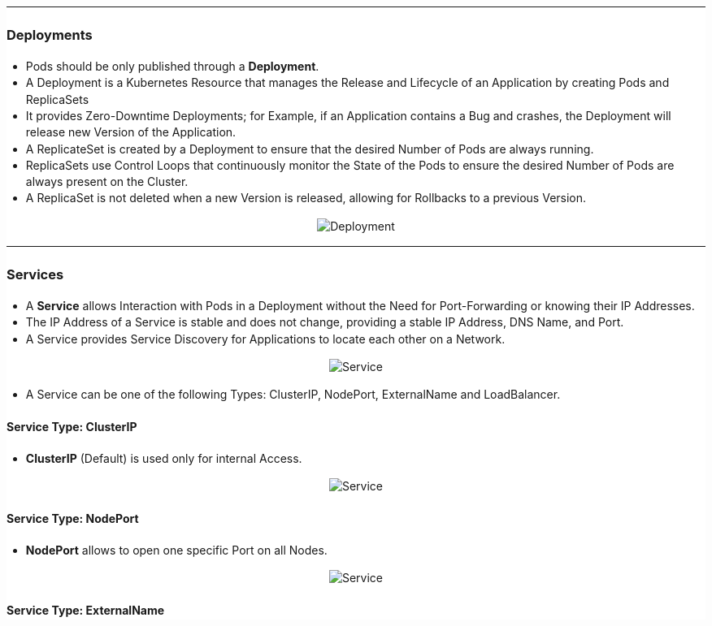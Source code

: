 <hr>

### Deployments

- Pods should be only published through a **Deployment**.
- A Deployment is a Kubernetes Resource that manages the Release and Lifecycle of an Application by creating Pods and ReplicaSets
- It provides Zero-Downtime Deployments; for Example, if an Application contains a Bug and crashes, the Deployment will release new Version of the Application.
- A ReplicateSet is created by a Deployment to ensure that the desired Number of Pods are always running.
- ReplicaSets use Control Loops that continuously monitor the State of the Pods to ensure the desired Number of Pods are always present on the Cluster.
- A ReplicaSet is not deleted when a new Version is released, allowing for Rollbacks to a previous Version.

<p align="center">
  <img src="https://user-images.githubusercontent.com/29623199/209465647-475647df-a426-408f-97b8-4cde0469a4e3.png" alt="Deployment" width="50%"/>
</P>

<hr>

### Services

- A **Service** allows Interaction with Pods in a Deployment without the Need for Port-Forwarding or knowing their IP Addresses.
- The IP Address of a Service is stable and does not change, providing a stable IP Address, DNS Name, and Port.
- A Service provides Service Discovery for Applications to locate each other on a Network.

<p align="center">
  <img src="https://user-images.githubusercontent.com/29623199/209472908-0cb1c1ad-0f53-4774-9ffa-d03180b796df.png" alt="Service" width="75%"/>
</P>

- A Service can be one of the following Types: ClusterIP, NodePort, ExternalName and LoadBalancer.

#### Service Type: ClusterIP

- **ClusterIP** (Default) is used only for internal Access.

<p align="center">
  <img src="https://user-images.githubusercontent.com/29623199/209473002-685ef877-2884-4f22-b41b-14d7fdd15b7d.png" alt="Service" width="50%"/>
</P>

#### Service Type: NodePort

- **NodePort** allows to open one specific Port on all Nodes.

<p align="center">
  <img src="https://user-images.githubusercontent.com/29623199/209473015-7b537872-1b15-4568-a817-211d328724ed.png" alt="Service" width="50%"/>
</P>

#### Service Type: ExternalName
